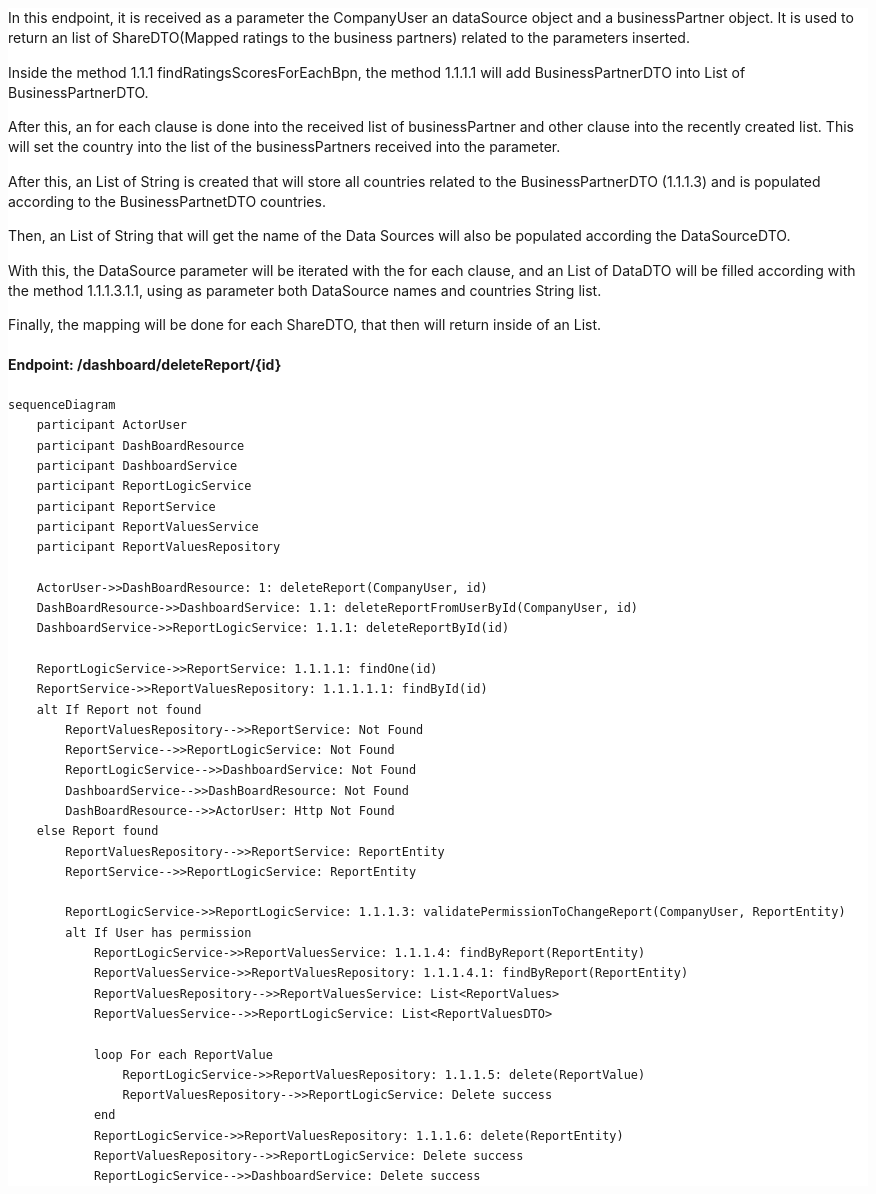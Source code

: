 In this endpoint, it is received as a parameter the CompanyUser an dataSource object and a businessPartner object. It is used to return an list of ShareDTO(Mapped ratings to the business partners) related to the parameters inserted.

Inside the method 1.1.1 findRatingsScoresForEachBpn, the method 1.1.1.1 will add BusinessPartnerDTO into List of BusinessPartnerDTO.

After this, an for each clause is done into the received list of businessPartner and other clause into the recently created list. This will set the country into the list of the businessPartners received into the parameter.

After this, an List of String is created that will store all countries related to the BusinessPartnerDTO (1.1.1.3) and is populated according to the BusinessPartnetDTO countries.

Then, an List of String that will get the name of the Data Sources will also be populated according the DataSourceDTO.

With this, the DataSource parameter will be iterated with the for each clause, and an List of DataDTO will be filled according with the method 1.1.1.3.1.1, using as parameter both DataSource names and countries String list.

Finally, the mapping will be done for each ShareDTO, that then will return inside of an List.


#### Endpoint: /dashboard/deleteReport/{id}

```mermaid
sequenceDiagram
    participant ActorUser 
    participant DashBoardResource 
    participant DashboardService 
    participant ReportLogicService 
    participant ReportService 
    participant ReportValuesService 
    participant ReportValuesRepository 

    ActorUser->>DashBoardResource: 1: deleteReport(CompanyUser, id)
    DashBoardResource->>DashboardService: 1.1: deleteReportFromUserById(CompanyUser, id)
    DashboardService->>ReportLogicService: 1.1.1: deleteReportById(id)
    
    ReportLogicService->>ReportService: 1.1.1.1: findOne(id)
    ReportService->>ReportValuesRepository: 1.1.1.1.1: findById(id)
    alt If Report not found
        ReportValuesRepository-->>ReportService: Not Found
        ReportService-->>ReportLogicService: Not Found
        ReportLogicService-->>DashboardService: Not Found
        DashboardService-->>DashBoardResource: Not Found
        DashBoardResource-->>ActorUser: Http Not Found
    else Report found
        ReportValuesRepository-->>ReportService: ReportEntity
        ReportService-->>ReportLogicService: ReportEntity
        
        ReportLogicService->>ReportLogicService: 1.1.1.3: validatePermissionToChangeReport(CompanyUser, ReportEntity)
        alt If User has permission
            ReportLogicService->>ReportValuesService: 1.1.1.4: findByReport(ReportEntity)
            ReportValuesService->>ReportValuesRepository: 1.1.1.4.1: findByReport(ReportEntity)
            ReportValuesRepository-->>ReportValuesService: List<ReportValues>
            ReportValuesService-->>ReportLogicService: List<ReportValuesDTO>
            
            loop For each ReportValue
                ReportLogicService->>ReportValuesRepository: 1.1.1.5: delete(ReportValue)
                ReportValuesRepository-->>ReportLogicService: Delete success
            end
            ReportLogicService->>ReportValuesRepository: 1.1.1.6: delete(ReportEntity)
            ReportValuesRepository-->>ReportLogicService: Delete success
            ReportLogicService-->>DashboardService: Delete success
```